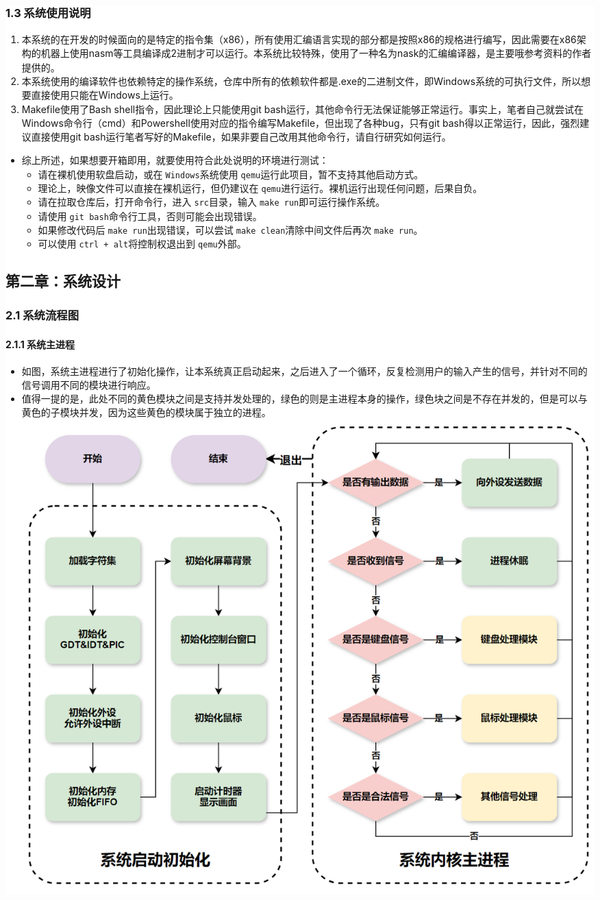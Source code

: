 
### 1.3 系统使用说明

1. 本系统的在开发的时候面向的是特定的指令集（x86），所有使用汇编语言实现的部分都是按照x86的规格进行编写，因此需要在x86架构的机器上使用nasm等工具编译成2进制才可以运行。本系统比较特殊，使用了一种名为nask的汇编编译器，是主要哦参考资料的作者提供的。
2. 本系统使用的编译软件也依赖特定的操作系统，仓库中所有的依赖软件都是.exe的二进制文件，即Windows系统的可执行文件，所以想要直接使用只能在Windows上运行。
3. Makefile使用了Bash shell指令，因此理论上只能使用git bash运行，其他命令行无法保证能够正常运行。事实上，笔者自己就尝试在Windows命令行（cmd）和Powershell使用对应的指令编写Makefile，但出现了各种bug，只有git bash得以正常运行，因此，强烈建议直接使用git bash运行笔者写好的Makefile，如果非要自己改用其他命令行，请自行研究如何运行。

- 综上所述，如果想要开箱即用，就要使用符合此处说明的环境进行测试：
  - 请在裸机使用软盘启动，或在 `Windows`系统使用 `qemu`运行此项目，暂不支持其他启动方式。
  - 理论上，映像文件可以直接在裸机运行，但仍建议在 `qemu`进行运行。裸机运行出现任何问题，后果自负。
  - 请在拉取仓库后，打开命令行，进入 `src`目录，输入 `make run`即可运行操作系统。
  - 请使用 `git bash`命令行工具，否则可能会出现错误。
  - 如果修改代码后 `make run`出现错误，可以尝试 `make clean`清除中间文件后再次 `make run`。
  - 可以使用 `ctrl + alt`将控制权退出到 `qemu`外部。

## 第二章：系统设计

### 2.1 系统流程图

#### 2.1.1 系统主进程

- 如图，系统主进程进行了初始化操作，让本系统真正启动起来，之后进入了一个循环，反复检测用户的输入产生的信号，并针对不同的信号调用不同的模块进行响应。
- 值得一提的是，此处不同的黄色模块之间是支持并发处理的，绿色的则是主进程本身的操作，绿色块之间是不存在并发的，但是可以与黄色的子模块并发，因为这些黄色的模块属于独立的进程。
  ![系统主进程图](image/实验报告/1717934612145.png)
